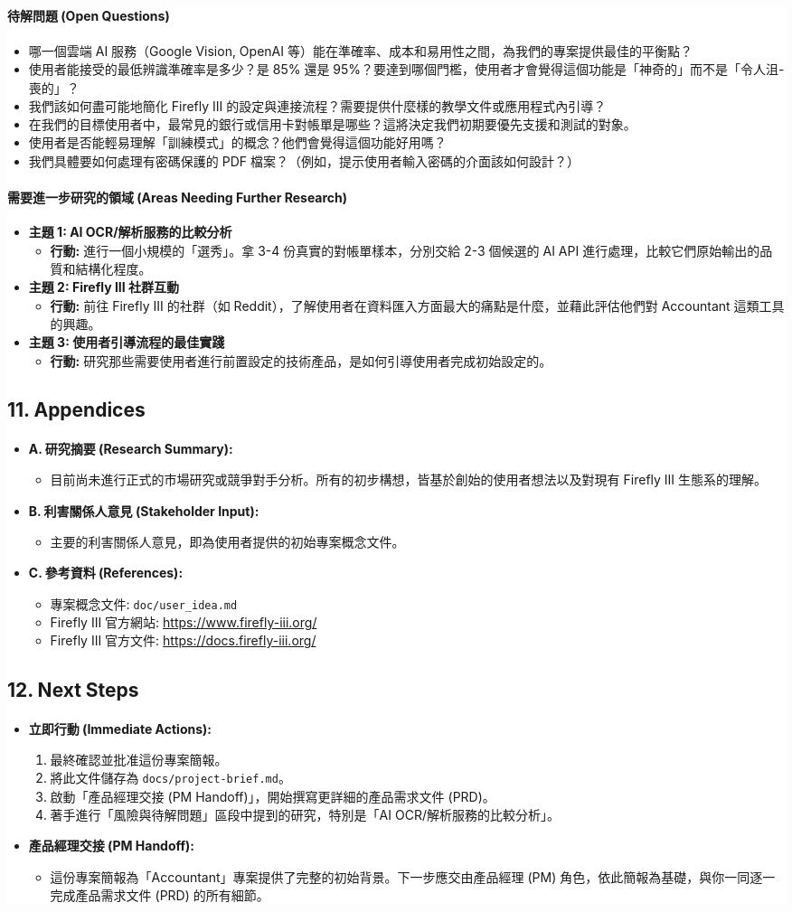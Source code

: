 #### 待解問題 (Open Questions)

*   哪一個雲端 AI 服務（Google Vision, OpenAI 等）能在準確率、成本和易用性之間，為我們的專案提供最佳的平衡點？
*   使用者能接受的最低辨識準確率是多少？是 85% 還是 95%？要達到哪個門檻，使用者才會覺得這個功能是「神奇的」而不是「令人沮-喪的」？
*   我們該如何盡可能地簡化 Firefly III 的設定與連接流程？需要提供什麼樣的教學文件或應用程式內引導？
*   在我們的目標使用者中，最常見的銀行或信用卡對帳單是哪些？這將決定我們初期要優先支援和測試的對象。
*   使用者是否能輕易理解「訓練模式」的概念？他們會覺得這個功能好用嗎？
*   我們具體要如何處理有密碼保護的 PDF 檔案？（例如，提示使用者輸入密碼的介面該如何設計？）

#### 需要進一步研究的領域 (Areas Needing Further Research)

*   **主題 1: AI OCR/解析服務的比較分析**
    *   **行動:** 進行一個小規模的「選秀」。拿 3-4 份真實的對帳單樣本，分別交給 2-3 個候選的 AI API 進行處理，比較它們原始輸出的品質和結構化程度。
*   **主題 2: Firefly III 社群互動**
    *   **行動:** 前往 Firefly III 的社群（如 Reddit），了解使用者在資料匯入方面最大的痛點是什麼，並藉此評估他們對 Accountant 這類工具的興趣。
*   **主題 3: 使用者引導流程的最佳實踐**
    *   **行動:** 研究那些需要使用者進行前置設定的技術產品，是如何引導使用者完成初始設定的。

## 11. Appendices

*   **A. 研究摘要 (Research Summary):**
    *   目前尚未進行正式的市場研究或競爭對手分析。所有的初步構想，皆基於創始的使用者想法以及對現有 Firefly III 生態系的理解。

*   **B. 利害關係人意見 (Stakeholder Input):**
    *   主要的利害關係人意見，即為使用者提供的初始專案概念文件。

*   **C. 參考資料 (References):**
    *   專案概念文件: `doc/user_idea.md`
    *   Firefly III 官方網站: https://www.firefly-iii.org/
    *   Firefly III 官方文件: https://docs.firefly-iii.org/

## 12. Next Steps

*   **立即行動 (Immediate Actions):**
    1.  最終確認並批准這份專案簡報。
    2.  將此文件儲存為 `docs/project-brief.md`。
    3.  啟動「產品經理交接 (PM Handoff)」，開始撰寫更詳細的產品需求文件 (PRD)。
    4.  著手進行「風險與待解問題」區段中提到的研究，特別是「AI OCR/解析服務的比較分析」。

*   **產品經理交接 (PM Handoff):**
    *   這份專案簡報為「Accountant」專案提供了完整的初始背景。下一步應交由產品經理 (PM) 角色，依此簡報為基礎，與你一同逐一完成產品需求文件 (PRD) 的所有細節。
